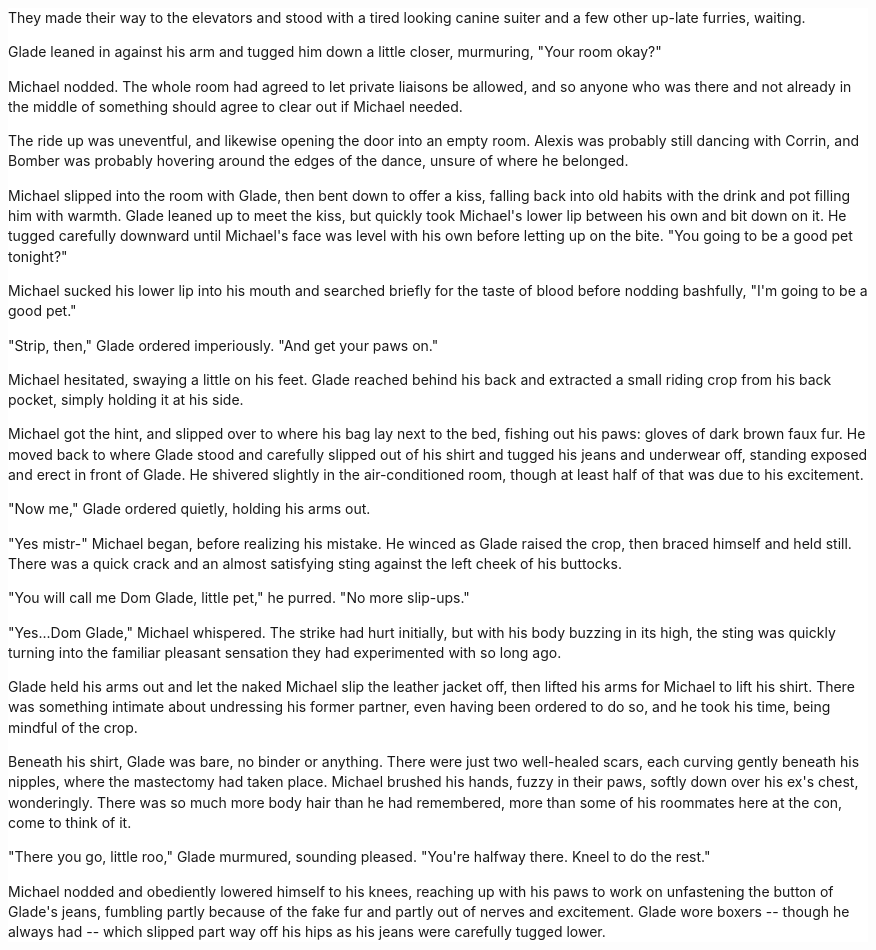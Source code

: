 They made their way to the elevators and stood with a tired looking canine suiter and a few other up-late furries, waiting.

Glade leaned in against his arm and tugged him down a little closer, murmuring, "Your room okay?"

Michael nodded.  The whole room had agreed to let private liaisons be allowed, and so anyone who was there and not already in the middle of something should agree to clear out if Michael needed.

The ride up was uneventful, and likewise opening the door into an empty room.  Alexis was probably still dancing with Corrin, and Bomber was probably hovering around the edges of the dance, unsure of where he belonged.

Michael slipped into the room with Glade, then bent down to offer a kiss, falling back into old habits with the drink and pot filling him with warmth.  Glade leaned up to meet the kiss, but quickly took Michael's lower lip between his own and bit down on it.  He tugged carefully downward until Michael's face was level with his own before letting up on the bite.  "You going to be a good pet tonight?"

Michael sucked his lower lip into his mouth and searched briefly for the taste of blood before nodding bashfully, "I'm going to be a good pet."

"Strip, then," Glade ordered imperiously.  "And get your paws on."

Michael hesitated, swaying a little on his feet.  Glade reached behind his back and extracted a small riding crop from his back pocket, simply holding it at his side.

Michael got the hint, and slipped over to where his bag lay next to the bed, fishing out his paws: gloves of dark brown faux fur.  He moved back to where Glade stood and carefully slipped out of his shirt and tugged his jeans and underwear off, standing exposed and erect in front of Glade. He shivered slightly in the air-conditioned room, though at least half of that was due to his excitement.

"Now me," Glade ordered quietly, holding his arms out.

"Yes mistr-" Michael began, before realizing his mistake.  He winced as Glade raised the crop, then braced himself and held still.  There was a quick crack and an almost satisfying sting against the left cheek of his buttocks.

"You will call me Dom Glade, little pet," he purred.  "No more slip-ups."

"Yes...Dom Glade," Michael whispered.  The strike had hurt initially, but with his body buzzing in its high, the sting was quickly turning into the familiar pleasant sensation they had experimented with so long ago.

Glade held his arms out and let the naked Michael slip the leather jacket off, then lifted his arms for Michael to lift his shirt.  There was something intimate about undressing his former partner, even having been ordered to do so, and he took his time, being mindful of the crop.

Beneath his shirt, Glade was bare, no binder or anything.  There were just two well-healed scars, each curving gently beneath his nipples, where the mastectomy had taken place.  Michael brushed his hands, fuzzy in their paws, softly down over his ex's chest, wonderingly.  There was so much more body hair than he had remembered, more than some of his roommates here at the con, come to think of it.

"There you go, little roo," Glade murmured, sounding pleased.  "You're halfway there.  Kneel to do the rest."

Michael nodded and obediently lowered himself to his knees, reaching up with his paws to work on unfastening the button of Glade's jeans, fumbling partly because of the fake fur and partly out of nerves and excitement.  Glade wore boxers -- though he always had -- which slipped part way off his hips as his jeans were carefully tugged lower.
